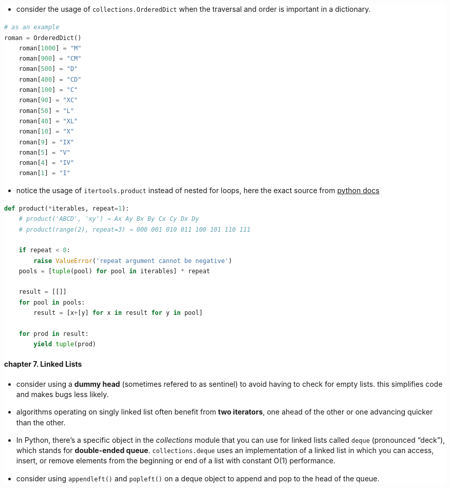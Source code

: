 - consider the usage of `collections.OrderedDict` when the traversal and order is important in a dictionary.
```python
# as an example
roman = OrderedDict()
    roman[1000] = "M"
    roman[900] = "CM"
    roman[500] = "D"
    roman[400] = "CD"
    roman[100] = "C"
    roman[90] = "XC"
    roman[50] = "L"
    roman[40] = "XL"
    roman[10] = "X"
    roman[9] = "IX"
    roman[5] = "V"
    roman[4] = "IV"
    roman[1] = "I"
```

- notice the usage of `itertools.product` instead of nested for loops, here the exact source from [python docs](https://docs.python.org/3/library/itertools.html#itertools.product)
```python
def product(*iterables, repeat=1):
    # product('ABCD', 'xy') → Ax Ay Bx By Cx Cy Dx Dy
    # product(range(2), repeat=3) → 000 001 010 011 100 101 110 111

    if repeat < 0:
        raise ValueError('repeat argument cannot be negative')
    pools = [tuple(pool) for pool in iterables] * repeat

    result = [[]]
    for pool in pools:
        result = [x+[y] for x in result for y in pool]

    for prod in result:
        yield tuple(prod)
```


#### chapter 7. Linked Lists

- consider using a **dummy head** (sometimes refered to as sentinel) to avoid having to check for empty lists. this simplifies code and makes bugs less likely.

- algorithms operating on singly linked list often benefit from **two iterators**, one ahead of the other or one advancing quicker than the other.

- In Python, there’s a specific object in the *collections* module that you can use for linked lists called `deque` (pronounced “deck”), which stands for **double-ended queue**. `collections.deque` uses an implementation of a linked list in which you can access, insert, or remove elements from the beginning or end of a list with constant O(1) performance.

- consider using `appendleft()` and `popleft()` on a deque object to append and pop to the head of the queue.
